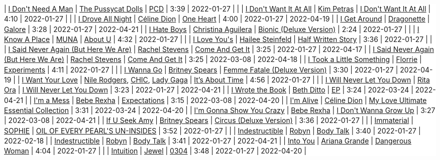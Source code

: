 | [I Don't Need A Man](https://open.spotify.com/track/21avvmlLWna5CQMxSNDLL8) | [The Pussycat Dolls](https://open.spotify.com/artist/6wPhSqRtPu1UhRCDX5yaDJ) | [PCD](https://open.spotify.com/album/53zV9rZ5yfWgigsmuJtYpG) | 3:39 | 2022-01-27 |  |
| [I Don't Want It At All](https://open.spotify.com/track/4qexD6ObR5nzpFJNpvQxIr) | [Kim Petras](https://open.spotify.com/artist/3Xt3RrJMFv5SZkCfUE8C1J) | [I Don't Want It At All](https://open.spotify.com/album/6rx35EFa5H8vMAlva3T95C) | 4:10 | 2022-01-27 |  |
| [I Drove All Night](https://open.spotify.com/track/3zN4OLeBAN7LwAr442bB8E) | [Céline Dion](https://open.spotify.com/artist/4S9EykWXhStSc15wEx8QFK) | [One Heart](https://open.spotify.com/album/1H4QtgObVxPXea86RvJgv9) | 4:00 | 2022-01-27 | 2022-04-19 |
| [I Get Around](https://open.spotify.com/track/0J1P8NsgCUCmT8yzCc3Pip) | [Dragonette](https://open.spotify.com/artist/4GLJPBj5Cdr9AgLKvLWM4n) | [Galore](https://open.spotify.com/album/4iuAkwsUc1FnUGBPiWZBJz) | 3:28 | 2022-01-27 | 2022-04-21 |
| [I Hate Boys](https://open.spotify.com/track/2MzmobpruYSw7n93RdEWGU) | [Christina Aguilera](https://open.spotify.com/artist/1l7ZsJRRS8wlW3WfJfPfNS) | [Bionic \(Deluxe Version\)](https://open.spotify.com/album/1HfdmIok11uUjysVWdxq6H) | 2:24 | 2022-01-27 |  |
| [I Know A Place](https://open.spotify.com/track/0bPSRn4crnh5f1JhELPlyL) | [MUNA](https://open.spotify.com/artist/6xdRb2GypJ7DqnWAI2mHGn) | [About U](https://open.spotify.com/album/0mfj2MrZptbPw7K5Wo4ikY) | 4:32 | 2022-01-27 |  |
| [I Love You's](https://open.spotify.com/track/60todhJq1ScRkVxFvXTuZF) | [Hailee Steinfeld](https://open.spotify.com/artist/5p7f24Rk5HkUZsaS3BLG5F) | [Half Written Story](https://open.spotify.com/album/1UPxmm7vKXqA7tO7Y3XklR) | 3:36 | 2022-01-27 |  |
| [I Said Never Again \(But Here We Are\)](https://open.spotify.com/track/4SRnUTHBvjUEA8TN1TNXQm) | [Rachel Stevens](https://open.spotify.com/artist/7LP4hiTAVkw3Rtc1hqtLi4) | [Come And Get It](https://open.spotify.com/album/4kR4BH3VLYB4AT45JuVE3y) | 3:25 | 2022-01-27 | 2022-04-17 |
| [I Said Never Again \(But Here We Are\)](https://open.spotify.com/track/7paxT8Rt0U8g5Lp1ERuEMa) | [Rachel Stevens](https://open.spotify.com/artist/7LP4hiTAVkw3Rtc1hqtLi4) | [Come And Get It](https://open.spotify.com/album/0VwDePUF34jxWu3HHIPk5h) | 3:25 | 2022-03-08 | 2022-04-18 |
| [I Took a Little Something](https://open.spotify.com/track/7aozX0DZaU9MGyuP1tgUBh) | [Florrie](https://open.spotify.com/artist/2fkmfYw1KeOiDLA6MHDwU8) | [Experiments](https://open.spotify.com/album/0tJMo9dArqBmLnM3pggGyb) | 4:11 | 2022-01-27 |  |
| [I Wanna Go](https://open.spotify.com/track/5cCAZS9VhLGEDV4NCfieeg) | [Britney Spears](https://open.spotify.com/artist/26dSoYclwsYLMAKD3tpOr4) | [Femme Fatale \(Deluxe Version\)](https://open.spotify.com/album/0oFBaXLFsUVa2gEmJf4FcJ) | 3:30 | 2022-01-27 | 2022-04-19 |
| [I Want Your Love](https://open.spotify.com/track/5hlN9YiUVFC7NGRiwyYFKi) | [Nile Rodgers](https://open.spotify.com/artist/3yDIp0kaq9EFKe07X1X2rz), [CHIC](https://open.spotify.com/artist/0Xf8oDAJYd2D0k3NLI19OV), [Lady Gaga](https://open.spotify.com/artist/1HY2Jd0NmPuamShAr6KMms) | [It’s About Time](https://open.spotify.com/album/49o8cBEcowlVsJBj8Kk17b) | 4:56 | 2022-01-27 |  |
| [I Will Never Let You Down](https://open.spotify.com/track/2ia7iiEtpiOL2ZVuWxBZGB) | [Rita Ora](https://open.spotify.com/artist/5CCwRZC6euC8Odo6y9X8jr) | [I Will Never Let You Down](https://open.spotify.com/album/415fhs8Ft2VMFY0rWLK4BD) | 3:23 | 2022-01-27 | 2022-04-21 |
| [I Wrote the Book](https://open.spotify.com/track/5yHmkXEK225be9S7A5VpaF) | [Beth Ditto](https://open.spotify.com/artist/7y8lzaGqtadGmtAtg2SGv4) | [EP](https://open.spotify.com/album/3tALUE6LjM6TyHQ1MufW6w) | 3:24 | 2022-03-24 | 2022-04-21 |
| [I'm a Mess](https://open.spotify.com/track/04ZTP5KsCypmtCmQg5tH9R) | [Bebe Rexha](https://open.spotify.com/artist/64M6ah0SkkRsnPGtGiRAbb) | [Expectations](https://open.spotify.com/album/4TOkZvtqNpg5UHyGxCn0mS) | 3:15 | 2022-03-08 | 2022-04-20 |
| [I'm Alive](https://open.spotify.com/track/1l8wkh5QZFK8oPqLeLJRy2) | [Céline Dion](https://open.spotify.com/artist/4S9EykWXhStSc15wEx8QFK) | [My Love Ultimate Essential Collection](https://open.spotify.com/album/2v0al3Hr4YsxSR5vGWE0OJ) | 3:31 | 2022-03-24 | 2022-04-20 |
| [I'm Gonna Show You Crazy](https://open.spotify.com/track/3EVooCKm9XbvXsfgjhGDAB) | [Bebe Rexha](https://open.spotify.com/artist/64M6ah0SkkRsnPGtGiRAbb) | [I Don't Wanna Grow Up](https://open.spotify.com/album/7fpYQJGXdDUzmhZAQmf8BE) | 3:27 | 2022-03-08 | 2022-04-21 |
| [If U Seek Amy](https://open.spotify.com/track/2hdy9Wt9qp7M7d0U3ossu2) | [Britney Spears](https://open.spotify.com/artist/26dSoYclwsYLMAKD3tpOr4) | [Circus \(Deluxe Version\)](https://open.spotify.com/album/2tve5DGwub1TtbX1khPX5j) | 3:36 | 2022-01-27 |  |
| [Immaterial](https://open.spotify.com/track/6GoLARmR2OZl2EldehFrsA) | [SOPHIE](https://open.spotify.com/artist/5a2w2tgpLwv26BYJf2qYwu) | [OIL OF EVERY PEARL'S UN\-INSIDES](https://open.spotify.com/album/4z3YbEkKWwiIMSJTWUQbTH) | 3:52 | 2022-01-27 |  |
| [Indestructible](https://open.spotify.com/track/3pvwgs4ce6SzIW9ZM4UGsp) | [Robyn](https://open.spotify.com/artist/6UE7nl9mha6s8z0wFQFIZ2) | [Body Talk](https://open.spotify.com/album/5EaHrdZSDdapvGMLKYaIe7) | 3:40 | 2022-01-27 | 2022-02-18 |
| [Indestructible](https://open.spotify.com/track/4iZKaXtL6mPxLSJfYmxQ2G) | [Robyn](https://open.spotify.com/artist/6UE7nl9mha6s8z0wFQFIZ2) | [Body Talk](https://open.spotify.com/album/7J4oxoeFQLTrHnjNu2ZaJ5) | 3:41 | 2022-01-27 | 2022-04-21 |
| [Into You](https://open.spotify.com/track/2meEiZKWkiN28gITzFwQo5) | [Ariana Grande](https://open.spotify.com/artist/66CXWjxzNUsdJxJ2JdwvnR) | [Dangerous Woman](https://open.spotify.com/album/3OZgEywV4krCZ814pTJWr7) | 4:04 | 2022-01-27 |  |
| [Intuition](https://open.spotify.com/track/0sYalxPCX8OcwdYZcFzRgN) | [Jewel](https://open.spotify.com/artist/6FbDoZnMBTdhhhLuJBOOqP) | [0304](https://open.spotify.com/album/6CMk0dLPKIfsrinRdU0vKv) | 3:48 | 2022-01-27 | 2022-04-20 |
